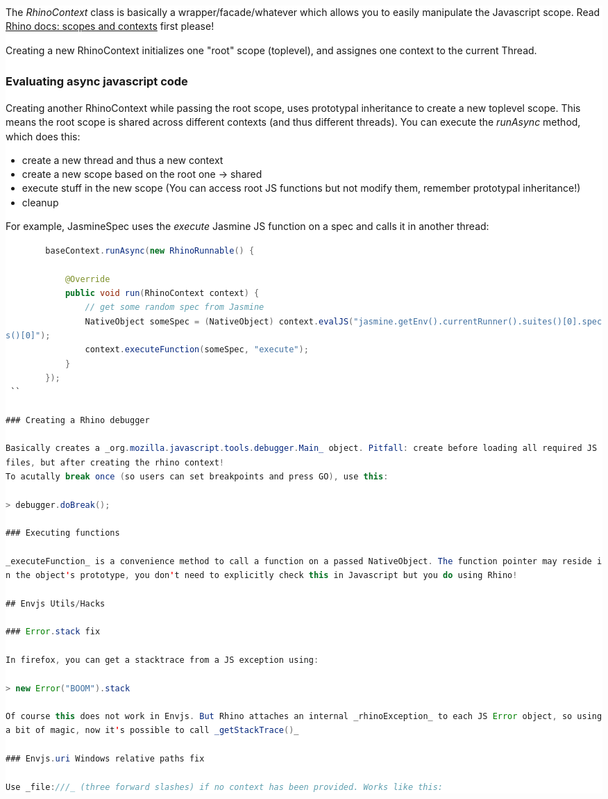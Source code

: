 The _RhinoContext_ class is basically a wrapper/facade/whatever which allows you to easily manipulate the Javascript scope. 
Read <a href="https://developer.mozilla.org/En/Rhino_documentation/Scopes_and_Contexts" target="_blank">Rhino docs: scopes and contexts</a> first please!

Creating a new RhinoContext initializes one "root" scope (toplevel), and assignes one context to the current Thread. 

### Evaluating async javascript code

Creating another RhinoContext while passing the root scope, uses prototypal inheritance to create a new toplevel scope. This means the root scope is shared across different contexts (and thus different threads). 
You can execute the _runAsync_ method, which does this:

* create a new thread and thus a new context
* create a new scope based on the root one -> shared
* execute stuff in the new scope (You can access root JS functions but not modify them, remember prototypal inheritance!)
* cleanup

For example, JasmineSpec uses the _execute_ Jasmine JS function on a spec and calls it in another thread:

```java
        baseContext.runAsync(new RhinoRunnable() {

            @Override
            public void run(RhinoContext context) {
			    // get some random spec from Jasmine
			    NativeObject someSpec = (NativeObject) context.evalJS("jasmine.getEnv().currentRunner().suites()[0].specs()[0]");
                context.executeFunction(someSpec, "execute");
            }
        });
 ``

### Creating a Rhino debugger
 
Basically creates a _org.mozilla.javascript.tools.debugger.Main_ object. Pitfall: create before loading all required JS files, but after creating the rhino context!
To acutally break once (so users can set breakpoints and press GO), use this:

> debugger.doBreak();	

### Executing functions

_executeFunction_ is a convenience method to call a function on a passed NativeObject. The function pointer may reside in the object's prototype, you don't need to explicitly check this in Javascript but you do using Rhino! 

## Envjs Utils/Hacks

### Error.stack fix

In firefox, you can get a stacktrace from a JS exception using:

> new Error("BOOM").stack

Of course this does not work in Envjs. But Rhino attaches an internal _rhinoException_ to each JS Error object, so using a bit of magic, now it's possible to call _getStackTrace()_

### Envjs.uri Windows relative paths fix

Use _file:///_ (three forward slashes) if no context has been provided. Works like this:

```